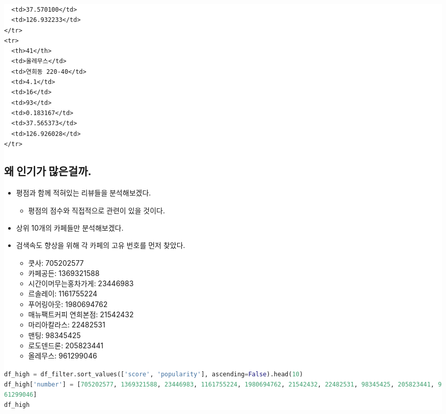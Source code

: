       <td>37.570100</td>
      <td>126.932233</td>
    </tr>
    <tr>
      <th>41</th>
      <td>올레무스</td>
      <td>연희동 220-40</td>
      <td>4.1</td>
      <td>16</td>
      <td>93</td>
      <td>0.183167</td>
      <td>37.565373</td>
      <td>126.926028</td>
    </tr>
  </tbody>
</table>
</div>



## 왜 인기가 많은걸까.   
- 평점과 함께 적혀있는 리뷰들을 분석해보겠다.
  - 평점의 점수와 직접적으로 관련이 있을 것이다.  
- 상위 10개의 카페들만 분석해보겠다.  
  
- 검색속도 향상을 위해 각 카페의 고유 번호를 먼저 찾았다.  
  - 쿳사: 705202577
  - 카페공든: 1369321588
  - 시간이머무는홍차가게: 23446983
  - 르솔레이: 1161755224
  - 푸어링아웃: 1980694762
  - 매뉴팩트커피 연희본점: 21542432 
  - 마리아칼라스: 22482531
  - 맨팅: 98345425
  - 로도덴드론: 205823441
  - 올레무스: 961299046


```python
df_high = df_filter.sort_values(['score', 'popularity'], ascending=False).head(10)
df_high['number'] = [705202577, 1369321588, 23446983, 1161755224, 1980694762, 21542432, 22482531, 98345425, 205823441, 961299046]
df_high
```




<div>
<style scoped>
    .dataframe tbody tr th:only-of-type {
        vertical-align: middle;
    }

    .dataframe tbody tr th {
        vertical-align: top;
    }
